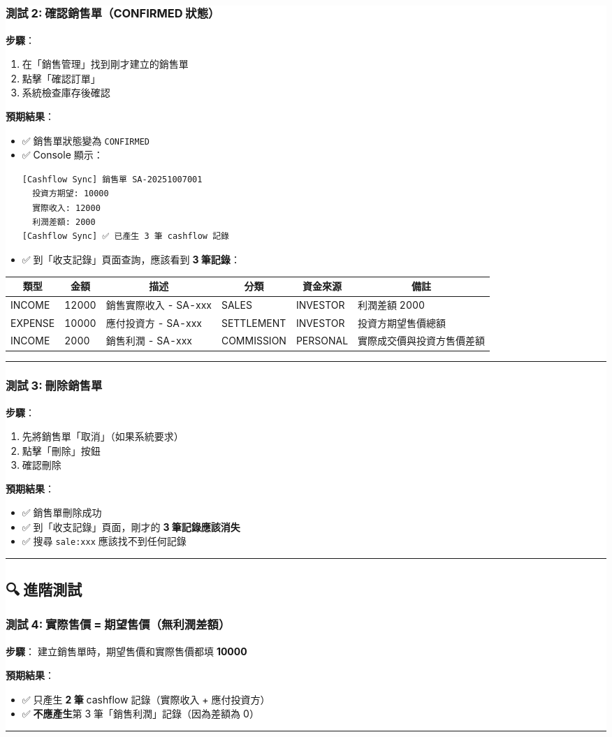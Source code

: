 ### 測試 2: 確認銷售單（CONFIRMED 狀態）

**步驟**：
1. 在「銷售管理」找到剛才建立的銷售單
2. 點擊「確認訂單」
3. 系統檢查庫存後確認

**預期結果**：
- ✅ 銷售單狀態變為 `CONFIRMED`
- ✅ Console 顯示：
  ```
  [Cashflow Sync] 銷售單 SA-20251007001
    投資方期望: 10000
    實際收入: 12000
    利潤差額: 2000
  [Cashflow Sync] ✅ 已產生 3 筆 cashflow 記錄
  ```
- ✅ 到「收支記錄」頁面查詢，應該看到 **3 筆記錄**：

| 類型 | 金額 | 描述 | 分類 | 資金來源 | 備註 |
|------|------|------|------|----------|------|
| INCOME | 12000 | 銷售實際收入 - SA-xxx | SALES | INVESTOR | 利潤差額 2000 |
| EXPENSE | 10000 | 應付投資方 - SA-xxx | SETTLEMENT | INVESTOR | 投資方期望售價總額 |
| INCOME | 2000 | 銷售利潤 - SA-xxx | COMMISSION | PERSONAL | 實際成交價與投資方售價差額 |

---

### 測試 3: 刪除銷售單

**步驟**：
1. 先將銷售單「取消」（如果系統要求）
2. 點擊「刪除」按鈕
3. 確認刪除

**預期結果**：
- ✅ 銷售單刪除成功
- ✅ 到「收支記錄」頁面，剛才的 **3 筆記錄應該消失**
- ✅ 搜尋 `sale:xxx` 應該找不到任何記錄

---

## 🔍 進階測試

### 測試 4: 實際售價 = 期望售價（無利潤差額）

**步驟**：
建立銷售單時，期望售價和實際售價都填 **10000**

**預期結果**：
- ✅ 只產生 **2 筆** cashflow 記錄（實際收入 + 應付投資方）
- ✅ **不應產生**第 3 筆「銷售利潤」記錄（因為差額為 0）

---